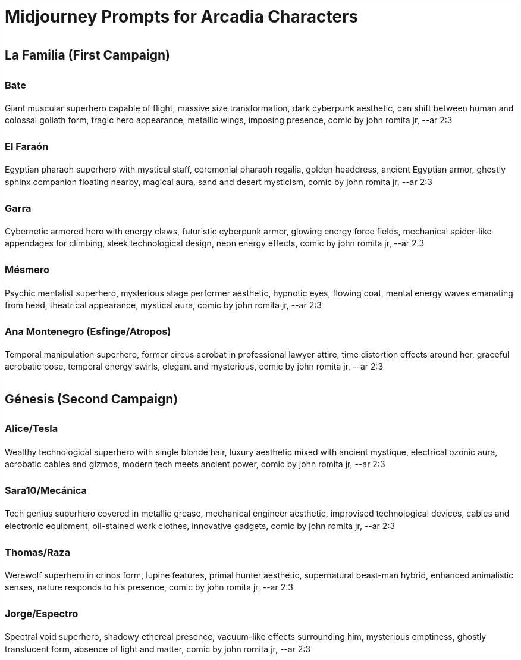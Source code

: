 # Midjourney Prompts for Arcadia Characters

## La Familia (First Campaign)

### Bate
Giant muscular superhero capable of flight, massive size transformation, dark cyberpunk aesthetic, can shift between human and colossal goliath form, tragic hero appearance, metallic wings, imposing presence, comic by john romita jr, --ar 2:3

### El Faraón
Egyptian pharaoh superhero with mystical staff, ceremonial pharaoh regalia, golden headdress, ancient Egyptian armor, ghostly sphinx companion floating nearby, magical aura, sand and desert mysticism, comic by john romita jr, --ar 2:3

### Garra
Cybernetic armored hero with energy claws, futuristic cyberpunk armor, glowing energy force fields, mechanical spider-like appendages for climbing, sleek technological design, neon energy effects, comic by john romita jr, --ar 2:3

### Mésmero
Psychic mentalist superhero, mysterious stage performer aesthetic, hypnotic eyes, flowing coat, mental energy waves emanating from head, theatrical appearance, mystical aura, comic by john romita jr, --ar 2:3

### Ana Montenegro (Esfinge/Atropos)
Temporal manipulation superhero, former circus acrobat in professional lawyer attire, time distortion effects around her, graceful acrobatic pose, temporal energy swirls, elegant and mysterious, comic by john romita jr, --ar 2:3

## Génesis (Second Campaign)

### Alice/Tesla
Wealthy technological superhero with single blonde hair, luxury aesthetic mixed with ancient mystique, electrical ozonic aura, acrobatic cables and gizmos, modern tech meets ancient power, comic by john romita jr, --ar 2:3

### Sara10/Mecánica
Tech genius superhero covered in metallic grease, mechanical engineer aesthetic, improvised technological devices, cables and electronic equipment, oil-stained work clothes, innovative gadgets, comic by john romita jr, --ar 2:3

### Thomas/Raza
Werewolf superhero in crinos form, lupine features, primal hunter aesthetic, supernatural beast-man hybrid, enhanced animalistic senses, nature responds to his presence, comic by john romita jr, --ar 2:3

### Jorge/Espectro
Spectral void superhero, shadowy ethereal presence, vacuum-like effects surrounding him, mysterious emptiness, ghostly translucent form, absence of light and matter, comic by john romita jr, --ar 2:3
